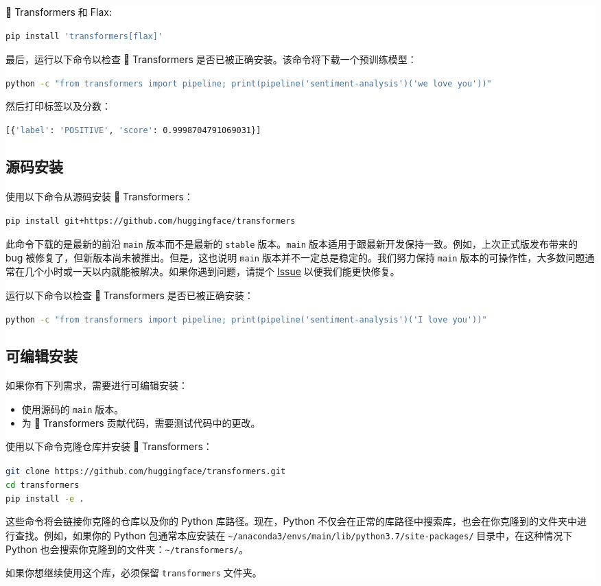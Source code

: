 </Tip>

🤗 Transformers 和 Flax:

```bash
pip install 'transformers[flax]'
```

最后，运行以下命令以检查 🤗 Transformers 是否已被正确安装。该命令将下载一个预训练模型：

```bash
python -c "from transformers import pipeline; print(pipeline('sentiment-analysis')('we love you'))"
```

然后打印标签以及分数：

```bash
[{'label': 'POSITIVE', 'score': 0.9998704791069031}]
```

## 源码安装

使用以下命令从源码安装 🤗 Transformers：

```bash
pip install git+https://github.com/huggingface/transformers
```

此命令下载的是最新的前沿 `main` 版本而不是最新的 `stable` 版本。`main` 版本适用于跟最新开发保持一致。例如，上次正式版发布带来的 bug 被修复了，但新版本尚未被推出。但是，这也说明 `main` 版本并不一定总是稳定的。我们努力保持 `main` 版本的可操作性，大多数问题通常在几个小时或一天以内就能被解决。如果你遇到问题，请提个 [Issue](https://github.com/huggingface/transformers/issues) 以便我们能更快修复。

运行以下命令以检查 🤗 Transformers 是否已被正确安装：

```bash
python -c "from transformers import pipeline; print(pipeline('sentiment-analysis')('I love you'))"
```

## 可编辑安装

如果你有下列需求，需要进行可编辑安装：

* 使用源码的 `main` 版本。
* 为 🤗 Transformers 贡献代码，需要测试代码中的更改。

使用以下命令克隆仓库并安装 🤗 Transformers：

```bash
git clone https://github.com/huggingface/transformers.git
cd transformers
pip install -e .
```

这些命令将会链接你克隆的仓库以及你的 Python 库路径。现在，Python 不仅会在正常的库路径中搜索库，也会在你克隆到的文件夹中进行查找。例如，如果你的 Python 包通常本应安装在 `~/anaconda3/envs/main/lib/python3.7/site-packages/` 目录中，在这种情况下 Python 也会搜索你克隆到的文件夹：`~/transformers/`。

<Tip warning={true}>

如果你想继续使用这个库，必须保留 `transformers` 文件夹。

</Tip>
